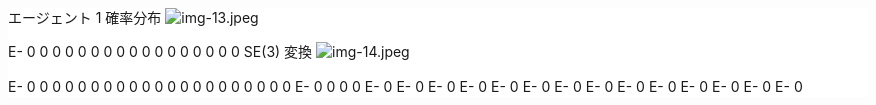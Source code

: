 エージェント 1
確率分布
![img-13.jpeg](img-13.jpeg)

E- 0
0
0
0
0
0
0
0
0
0
0
0
0
0
0
0
0
SE(3) 変換
![img-14.jpeg](img-14.jpeg)

E- 0
0
0
0
0
0
0
0
0
0
0
0
0
0
0
0
0
0
0
0
0
E- 0
0
0
0
E- 0
E- 0
E- 0
E- 0
E- 0
E- 0
E- 0
E- 0
E- 0
E- 0
E- 0
E- 0
E- 0
E- 0